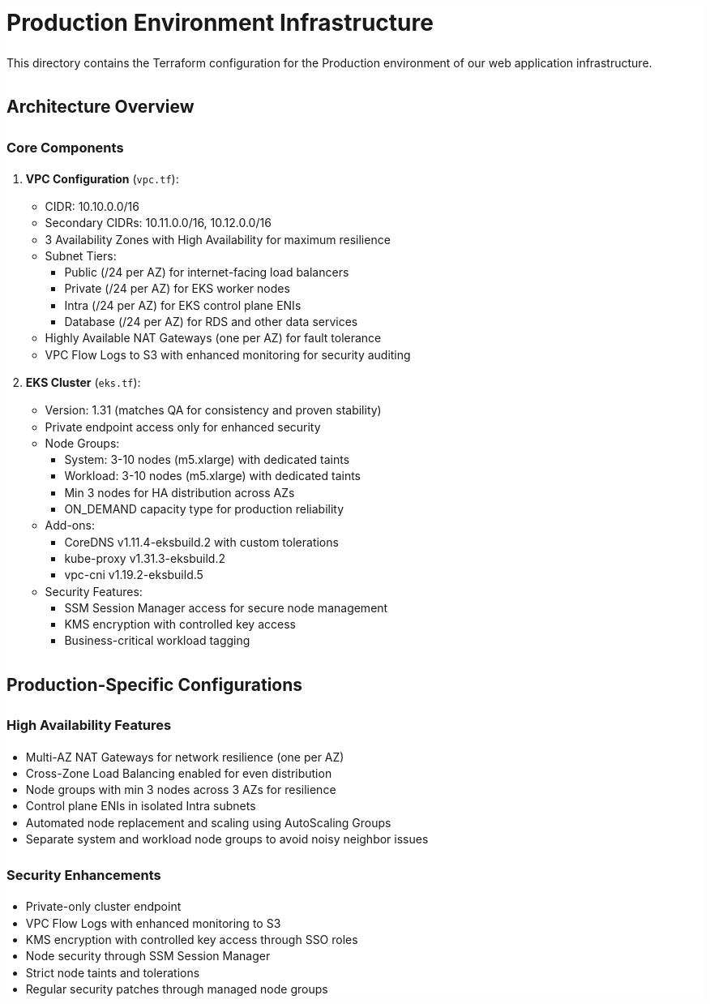 # Production Environment Infrastructure

This directory contains the Terraform configuration for the Production environment of our web application infrastructure.

## Architecture Overview

### Core Components

1. **VPC Configuration** (`vpc.tf`):
   - CIDR: 10.10.0.0/16
   - Secondary CIDRs: 10.11.0.0/16, 10.12.0.0/16
   - 3 Availability Zones with High Availability for maximum resilience
   - Subnet Tiers:
     - Public (/24 per AZ) for internet-facing load balancers
     - Private (/24 per AZ) for EKS worker nodes
     - Intra (/24 per AZ) for EKS control plane ENIs
     - Database (/24 per AZ) for RDS and other data services
   - Highly Available NAT Gateways (one per AZ) for fault tolerance
   - VPC Flow Logs to S3 with enhanced monitoring for security auditing

2. **EKS Cluster** (`eks.tf`):
   - Version: 1.31 (matches QA for consistency and proven stability)
   - Private endpoint access only for enhanced security
   - Node Groups:
     - System: 3-10 nodes (m5.xlarge) with dedicated taints
     - Workload: 3-10 nodes (m5.xlarge) with dedicated taints
     - Min 3 nodes for HA distribution across AZs
     - ON_DEMAND capacity type for production reliability
   - Add-ons:
     - CoreDNS v1.11.4-eksbuild.2 with custom tolerations
     - kube-proxy v1.31.3-eksbuild.2
     - vpc-cni v1.19.2-eksbuild.5
   - Security Features:
     - SSM Session Manager access for secure node management
     - KMS encryption with controlled key access
     - Business-critical workload tagging

## Production-Specific Configurations

### High Availability Features
- Multi-AZ NAT Gateways for network resilience (one per AZ)
- Cross-Zone Load Balancing enabled for even distribution
- Node groups with min 3 nodes across 3 AZs for resilience
- Control plane ENIs in isolated Intra subnets
- Automated node replacement and scaling using AutoScaling Groups
- Separate system and workload node groups to avoid noisy neighbor issues

### Security Enhancements
- Private-only cluster endpoint
- VPC Flow Logs with enhanced monitoring to S3
- KMS encryption with controlled key access through SSO roles
- Node security through SSM Session Manager
- Strict node taints and tolerations
- Regular security patches through managed node groups
